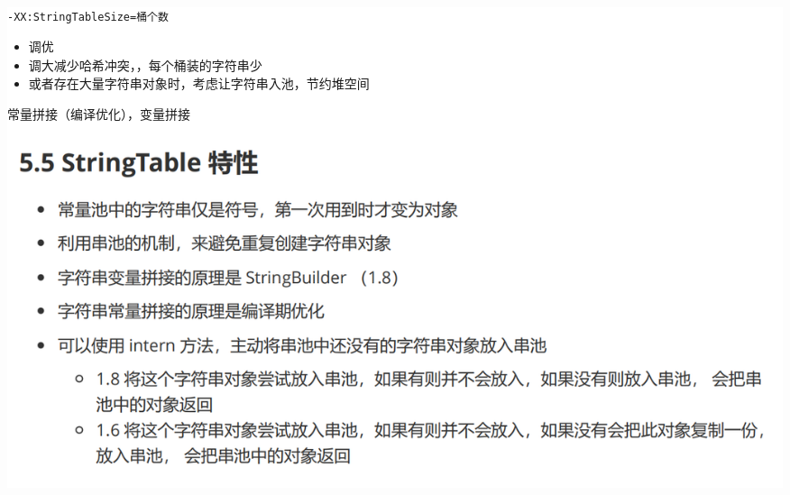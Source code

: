 `-XX:StringTableSize=桶个数`

* 调优
* 调大减少哈希冲突，，每个桶装的字符串少
* 或者存在大量字符串对象时，考虑让字符串入池，节约堆空间

常量拼接（编译优化），变量拼接

![](/static/2022-02-05-17-08-57.png)